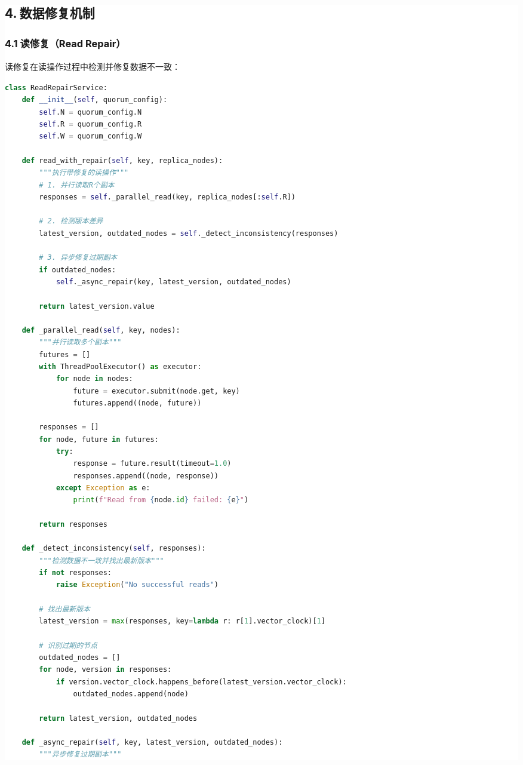 ## 4. 数据修复机制

### 4.1 读修复（Read Repair）

读修复在读操作过程中检测并修复数据不一致：

```python
class ReadRepairService:
    def __init__(self, quorum_config):
        self.N = quorum_config.N
        self.R = quorum_config.R
        self.W = quorum_config.W
    
    def read_with_repair(self, key, replica_nodes):
        """执行带修复的读操作"""
        # 1. 并行读取R个副本
        responses = self._parallel_read(key, replica_nodes[:self.R])
        
        # 2. 检测版本差异
        latest_version, outdated_nodes = self._detect_inconsistency(responses)
        
        # 3. 异步修复过期副本
        if outdated_nodes:
            self._async_repair(key, latest_version, outdated_nodes)
        
        return latest_version.value
    
    def _parallel_read(self, key, nodes):
        """并行读取多个副本"""
        futures = []
        with ThreadPoolExecutor() as executor:
            for node in nodes:
                future = executor.submit(node.get, key)
                futures.append((node, future))
        
        responses = []
        for node, future in futures:
            try:
                response = future.result(timeout=1.0)
                responses.append((node, response))
            except Exception as e:
                print(f"Read from {node.id} failed: {e}")
        
        return responses
    
    def _detect_inconsistency(self, responses):
        """检测数据不一致并找出最新版本"""
        if not responses:
            raise Exception("No successful reads")
        
        # 找出最新版本
        latest_version = max(responses, key=lambda r: r[1].vector_clock)[1]
        
        # 识别过期的节点
        outdated_nodes = []
        for node, version in responses:
            if version.vector_clock.happens_before(latest_version.vector_clock):
                outdated_nodes.append(node)
        
        return latest_version, outdated_nodes
    
    def _async_repair(self, key, latest_version, outdated_nodes):
        """异步修复过期副本"""
```